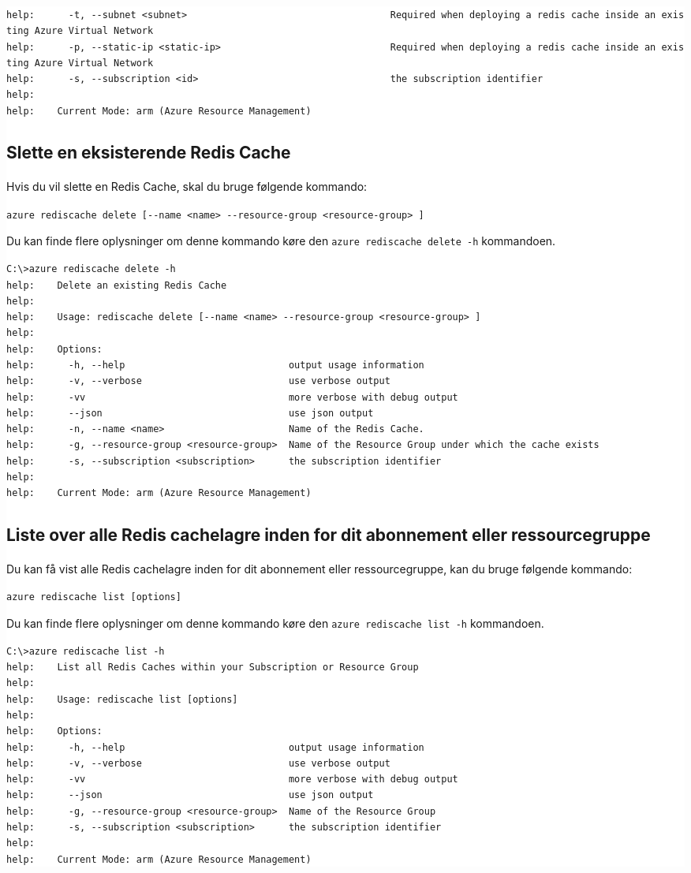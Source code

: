     help:      -t, --subnet <subnet>                                    Required when deploying a redis cache inside an existing Azure Virtual Network
    help:      -p, --static-ip <static-ip>                              Required when deploying a redis cache inside an existing Azure Virtual Network
    help:      -s, --subscription <id>                                  the subscription identifier
    help:
    help:    Current Mode: arm (Azure Resource Management)

## <a name="delete-an-existing-redis-cache"></a>Slette en eksisterende Redis Cache

Hvis du vil slette en Redis Cache, skal du bruge følgende kommando:

    azure rediscache delete [--name <name> --resource-group <resource-group> ]

Du kan finde flere oplysninger om denne kommando køre den `azure rediscache delete -h` kommandoen.

    C:\>azure rediscache delete -h
    help:    Delete an existing Redis Cache
    help:
    help:    Usage: rediscache delete [--name <name> --resource-group <resource-group> ]
    help:
    help:    Options:
    help:      -h, --help                             output usage information
    help:      -v, --verbose                          use verbose output
    help:      -vv                                    more verbose with debug output
    help:      --json                                 use json output
    help:      -n, --name <name>                      Name of the Redis Cache.
    help:      -g, --resource-group <resource-group>  Name of the Resource Group under which the cache exists
    help:      -s, --subscription <subscription>      the subscription identifier
    help:
    help:    Current Mode: arm (Azure Resource Management)

## <a name="list-all-redis-caches-within-your-subscription-or-resource-group"></a>Liste over alle Redis cachelagre inden for dit abonnement eller ressourcegruppe

Du kan få vist alle Redis cachelagre inden for dit abonnement eller ressourcegruppe, kan du bruge følgende kommando:

    azure rediscache list [options]

Du kan finde flere oplysninger om denne kommando køre den `azure rediscache list -h` kommandoen.

    C:\>azure rediscache list -h
    help:    List all Redis Caches within your Subscription or Resource Group
    help:
    help:    Usage: rediscache list [options]
    help:
    help:    Options:
    help:      -h, --help                             output usage information
    help:      -v, --verbose                          use verbose output
    help:      -vv                                    more verbose with debug output
    help:      --json                                 use json output
    help:      -g, --resource-group <resource-group>  Name of the Resource Group
    help:      -s, --subscription <subscription>      the subscription identifier
    help:
    help:    Current Mode: arm (Azure Resource Management)
